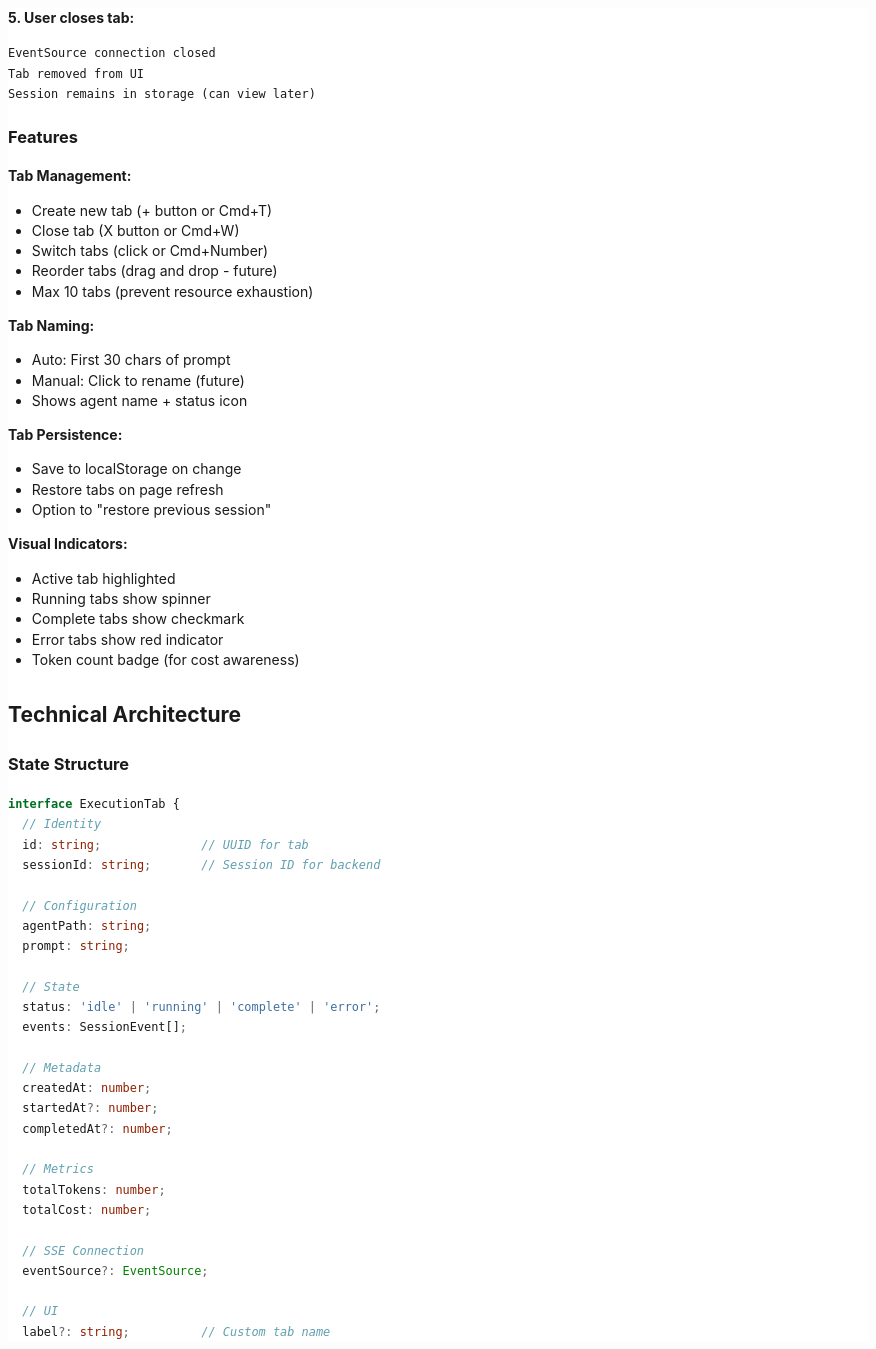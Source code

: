 **5. User closes tab:**
```
EventSource connection closed
Tab removed from UI
Session remains in storage (can view later)
```

### Features

**Tab Management:**
- Create new tab (+ button or Cmd+T)
- Close tab (X button or Cmd+W)
- Switch tabs (click or Cmd+Number)
- Reorder tabs (drag and drop - future)
- Max 10 tabs (prevent resource exhaustion)

**Tab Naming:**
- Auto: First 30 chars of prompt
- Manual: Click to rename (future)
- Shows agent name + status icon

**Tab Persistence:**
- Save to localStorage on change
- Restore tabs on page refresh
- Option to "restore previous session"

**Visual Indicators:**
- Active tab highlighted
- Running tabs show spinner
- Complete tabs show checkmark
- Error tabs show red indicator
- Token count badge (for cost awareness)

## Technical Architecture

### State Structure

```typescript
interface ExecutionTab {
  // Identity
  id: string;              // UUID for tab
  sessionId: string;       // Session ID for backend

  // Configuration
  agentPath: string;
  prompt: string;

  // State
  status: 'idle' | 'running' | 'complete' | 'error';
  events: SessionEvent[];

  // Metadata
  createdAt: number;
  startedAt?: number;
  completedAt?: number;

  // Metrics
  totalTokens: number;
  totalCost: number;

  // SSE Connection
  eventSource?: EventSource;

  // UI
  label?: string;          // Custom tab name
```